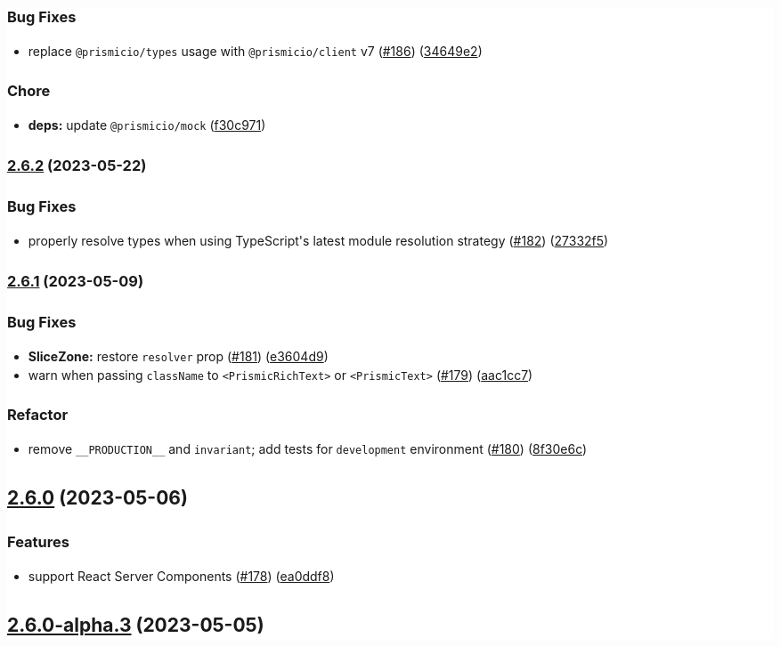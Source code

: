 
### Bug Fixes

* replace `@prismicio/types` usage with `@prismicio/client` v7 ([#186](https://github.com/prismicio/prismic-react/issues/186)) ([34649e2](https://github.com/prismicio/prismic-react/commit/34649e20731ac111b527391f11e06b20dc1d410b))


### Chore

* **deps:** update `@prismicio/mock` ([f30c971](https://github.com/prismicio/prismic-react/commit/f30c97187017ad5715fcfc58cb328a40bfcf912b))

### [2.6.2](https://github.com/prismicio/prismic-react/compare/v2.6.1...v2.6.2) (2023-05-22)


### Bug Fixes

* properly resolve types when using TypeScript's latest module resolution strategy ([#182](https://github.com/prismicio/prismic-react/issues/182)) ([27332f5](https://github.com/prismicio/prismic-react/commit/27332f571ec660f6b9aed8ff54739f5581bc64a7))

### [2.6.1](https://github.com/prismicio/prismic-react/compare/v2.6.0...v2.6.1) (2023-05-09)


### Bug Fixes

* **SliceZone:** restore `resolver` prop ([#181](https://github.com/prismicio/prismic-react/issues/181)) ([e3604d9](https://github.com/prismicio/prismic-react/commit/e3604d98b85fcd9ea0dd7e208ed305868d6a8fdd))
* warn when passing `className` to `<PrismicRichText>` or `<PrismicText>` ([#179](https://github.com/prismicio/prismic-react/issues/179)) ([aac1cc7](https://github.com/prismicio/prismic-react/commit/aac1cc76d586ddf971a903e8b1e5c066a370ebb7))


### Refactor

* remove `__PRODUCTION__` and `invariant`; add tests for `development` environment ([#180](https://github.com/prismicio/prismic-react/issues/180)) ([8f30e6c](https://github.com/prismicio/prismic-react/commit/8f30e6c4d65014757d15cdbae730ff39425c24ba))

## [2.6.0](https://github.com/prismicio/prismic-react/compare/v2.5.2...v2.6.0) (2023-05-06)


### Features

* support React Server Components ([#178](https://github.com/prismicio/prismic-react/issues/178)) ([ea0ddf8](https://github.com/prismicio/prismic-react/commit/ea0ddf84fdaeefb830bacaf7746a52a614365975))

## [2.6.0-alpha.3](https://github.com/prismicio/prismic-react/compare/v2.6.0-alpha.2...v2.6.0-alpha.3) (2023-05-05)
